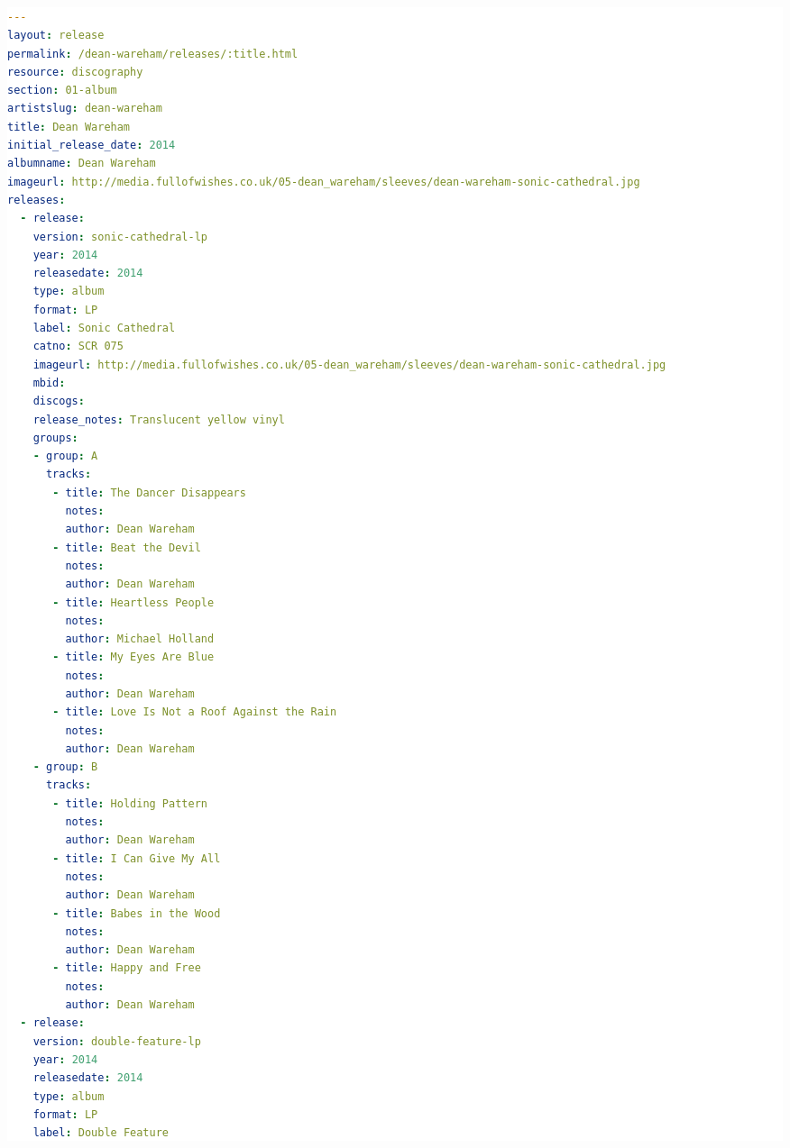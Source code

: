 ```yaml
---
layout: release
permalink: /dean-wareham/releases/:title.html
resource: discography
section: 01-album
artistslug: dean-wareham
title: Dean Wareham
initial_release_date: 2014
albumname: Dean Wareham
imageurl: http://media.fullofwishes.co.uk/05-dean_wareham/sleeves/dean-wareham-sonic-cathedral.jpg
releases:
  - release: 
    version: sonic-cathedral-lp
    year: 2014
    releasedate: 2014
    type: album
    format: LP
    label: Sonic Cathedral
    catno: SCR 075
    imageurl: http://media.fullofwishes.co.uk/05-dean_wareham/sleeves/dean-wareham-sonic-cathedral.jpg
    mbid: 
    discogs: 
    release_notes: Translucent yellow vinyl
    groups:
    - group: A
      tracks:
       - title: The Dancer Disappears
         notes: 
         author: Dean Wareham
       - title: Beat the Devil
         notes: 
         author: Dean Wareham
       - title: Heartless People
         notes: 
         author: Michael Holland
       - title: My Eyes Are Blue
         notes: 
         author: Dean Wareham
       - title: Love Is Not a Roof Against the Rain
         notes: 
         author: Dean Wareham
    - group: B
      tracks:
       - title: Holding Pattern
         notes: 
         author: Dean Wareham
       - title: I Can Give My All
         notes: 
         author: Dean Wareham
       - title: Babes in the Wood
         notes: 
         author: Dean Wareham
       - title: Happy and Free
         notes: 
         author: Dean Wareham
  - release: 
    version: double-feature-lp
    year: 2014
    releasedate: 2014
    type: album
    format: LP
    label: Double Feature
```